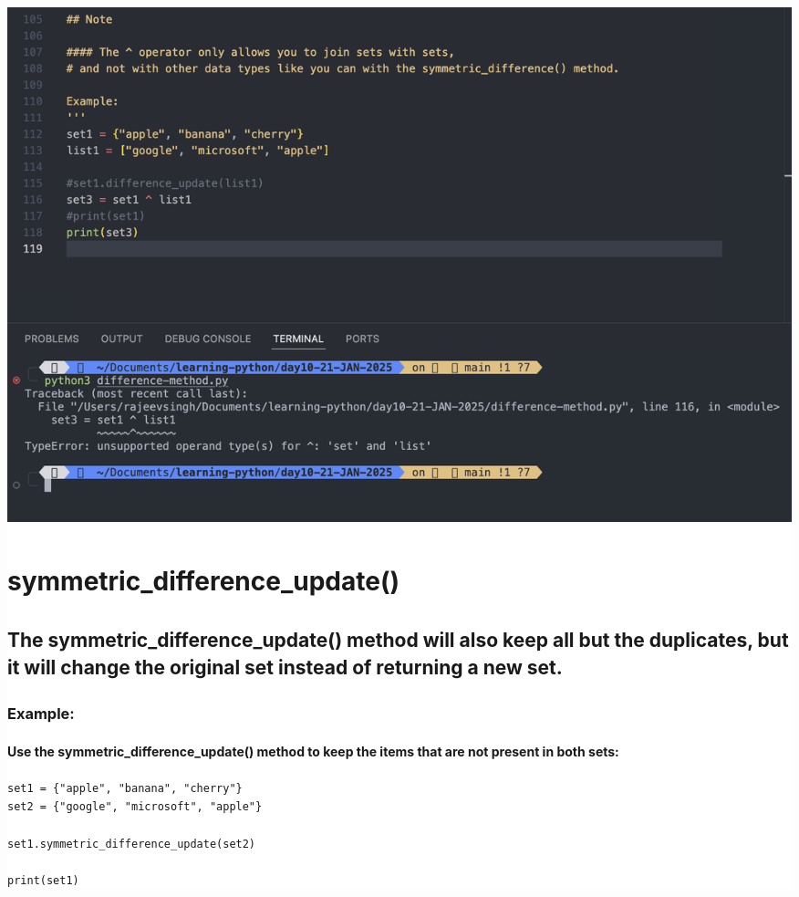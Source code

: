![alt text](./images/image-35.png)

# symmetric_difference_update()

## The symmetric_difference_update() method will also keep all but the duplicates, but it will change the original set instead of returning a new set.

### Example:

#### Use the symmetric_difference_update() method to keep the items that are not present in both sets:

```
set1 = {"apple", "banana", "cherry"}
set2 = {"google", "microsoft", "apple"}

set1.symmetric_difference_update(set2)

print(set1)

```

